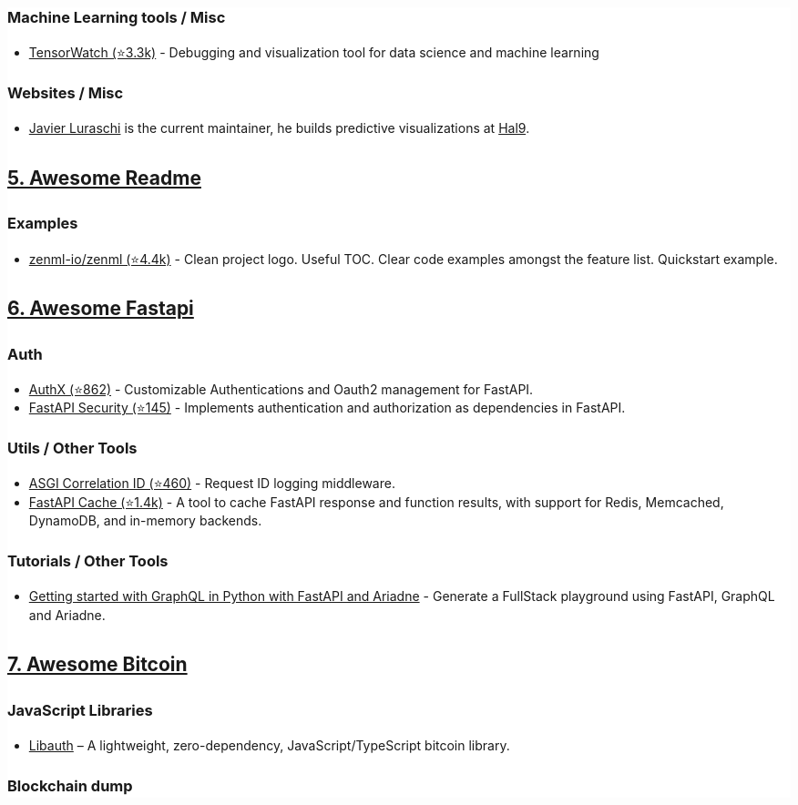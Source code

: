 ### Machine Learning tools / Misc

*   [TensorWatch (⭐3.3k)](https://github.com/microsoft/tensorwatch) - Debugging and visualization tool for data science and machine learning

### Websites / Misc

*   [Javier Luraschi](https://github.com/javierluraschi) is the current maintainer, he builds predictive visualizations at [Hal9](https://hal9.com).

## [5. Awesome Readme](/content/matiassingers/awesome-readme/README.md)

### Examples

*   [zenml-io/zenml (⭐4.4k)](https://github.com/zenml-io/zenml#readme) - Clean project logo. Useful TOC. Clear code examples amongst the feature list. Quickstart example.

## [6. Awesome Fastapi](/content/mjhea0/awesome-fastapi/README.md)

### Auth

*   [AuthX (⭐862)](https://github.com/yezz123/AuthX) - Customizable Authentications and Oauth2 management for FastAPI.
*   [FastAPI Security (⭐145)](https://github.com/jacobsvante/fastapi-security) - Implements authentication and authorization as dependencies in FastAPI.

### Utils / Other Tools

*   [ASGI Correlation ID (⭐460)](https://github.com/snok/asgi-correlation-id) - Request ID logging middleware.
*   [FastAPI Cache (⭐1.4k)](https://github.com/long2ice/fastapi-cache) - A tool to cache FastAPI response and function results, with support for Redis, Memcached, DynamoDB, and in-memory backends.

### Tutorials / Other Tools

*   [Getting started with GraphQL in Python with FastAPI and Ariadne](https://blog.yezz.me/blog/Getting-started-with-GraphQL-in-Python-with-FastAPI-and-Ariadne) - Generate a FullStack playground using FastAPI, GraphQL and Ariadne.

## [7. Awesome Bitcoin](/content/igorbarinov/awesome-bitcoin/README.md)

### JavaScript Libraries

*   [Libauth](https://libauth.org/) – A lightweight, zero-dependency, JavaScript/TypeScript bitcoin library.

### Blockchain dump
